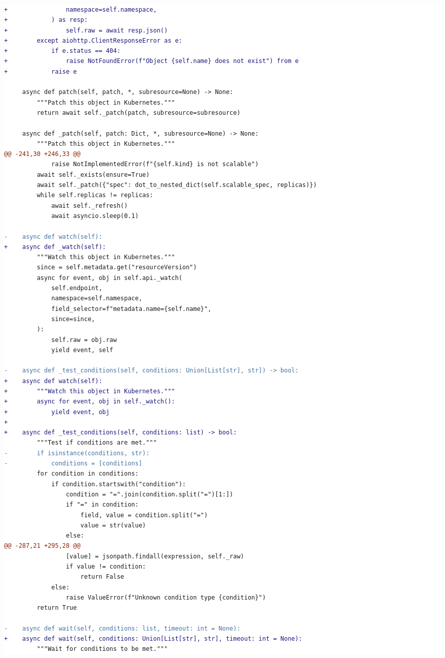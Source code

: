 ```diff
+                namespace=self.namespace,
+            ) as resp:
+                self.raw = await resp.json()
+        except aiohttp.ClientResponseError as e:
+            if e.status == 404:
+                raise NotFoundError(f"Object {self.name} does not exist") from e
+            raise e
 
     async def patch(self, patch, *, subresource=None) -> None:
         """Patch this object in Kubernetes."""
         return await self._patch(patch, subresource=subresource)
 
     async def _patch(self, patch: Dict, *, subresource=None) -> None:
         """Patch this object in Kubernetes."""
@@ -241,30 +246,33 @@
             raise NotImplementedError(f"{self.kind} is not scalable")
         await self._exists(ensure=True)
         await self._patch({"spec": dot_to_nested_dict(self.scalable_spec, replicas)})
         while self.replicas != replicas:
             await self._refresh()
             await asyncio.sleep(0.1)
 
-    async def watch(self):
+    async def _watch(self):
         """Watch this object in Kubernetes."""
         since = self.metadata.get("resourceVersion")
         async for event, obj in self.api._watch(
             self.endpoint,
             namespace=self.namespace,
             field_selector=f"metadata.name={self.name}",
             since=since,
         ):
             self.raw = obj.raw
             yield event, self
 
-    async def _test_conditions(self, conditions: Union[List[str], str]) -> bool:
+    async def watch(self):
+        """Watch this object in Kubernetes."""
+        async for event, obj in self._watch():
+            yield event, obj
+
+    async def _test_conditions(self, conditions: list) -> bool:
         """Test if conditions are met."""
-        if isinstance(conditions, str):
-            conditions = [conditions]
         for condition in conditions:
             if condition.startswith("condition"):
                 condition = "=".join(condition.split("=")[1:])
                 if "=" in condition:
                     field, value = condition.split("=")
                     value = str(value)
                 else:
@@ -287,21 +295,28 @@
                 [value] = jsonpath.findall(expression, self._raw)
                 if value != condition:
                     return False
             else:
                 raise ValueError(f"Unknown condition type {condition}")
         return True
 
-    async def wait(self, conditions: list, timeout: int = None):
+    async def wait(self, conditions: Union[List[str], str], timeout: int = None):
         """Wait for conditions to be met."""
```